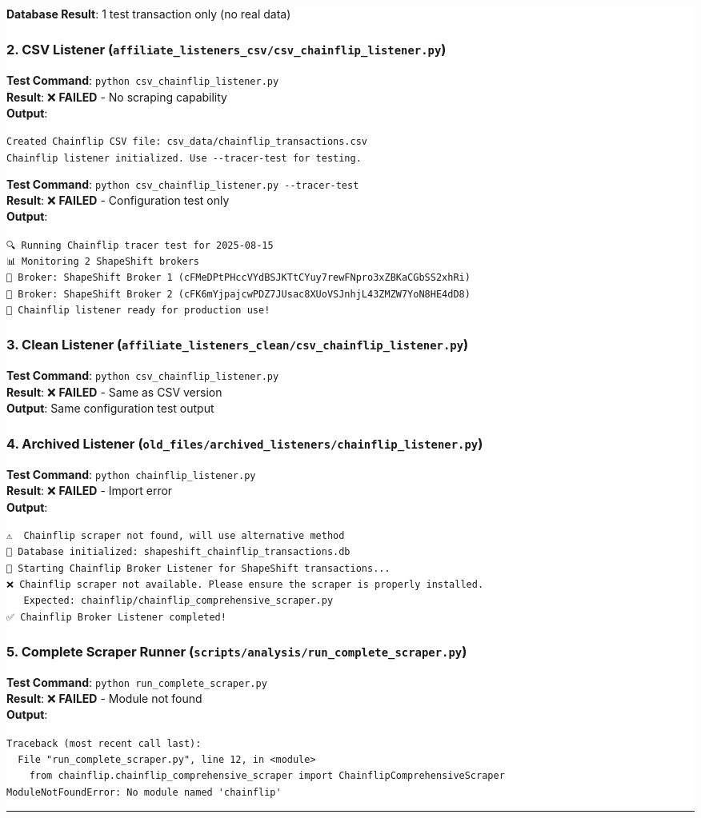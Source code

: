 **Database Result**: 1 test transaction only (no real data)

### **2. CSV Listener (`affiliate_listeners_csv/csv_chainflip_listener.py`)**
**Test Command**: `python csv_chainflip_listener.py`  
**Result**: ❌ **FAILED** - No scraping capability  
**Output**: 
```
Created Chainflip CSV file: csv_data/chainflip_transactions.csv
Chainflip listener initialized. Use --tracer-test for testing.
```

**Test Command**: `python csv_chainflip_listener.py --tracer-test`  
**Result**: ❌ **FAILED** - Configuration test only  
**Output**: 
```
🔍 Running Chainflip tracer test for 2025-08-15
📊 Monitoring 2 ShapeShift brokers
📝 Broker: ShapeShift Broker 1 (cFMeDPtPHccVYdBSJKTtCYuy7rewFNpro3xZBKaCGbSS2xhRi)
📝 Broker: ShapeShift Broker 2 (cFK6mYjpajcwPDZ7JUsac8XUoVSJnhjL43ZMZW7YoN8HE4dD8)
🎉 Chainflip listener ready for production use!
```

### **3. Clean Listener (`affiliate_listeners_clean/csv_chainflip_listener.py`)**
**Test Command**: `python csv_chainflip_listener.py`  
**Result**: ❌ **FAILED** - Same as CSV version  
**Output**: Same configuration test output

### **4. Archived Listener (`old_files/archived_listeners/chainflip_listener.py`)**
**Test Command**: `python chainflip_listener.py`  
**Result**: ❌ **FAILED** - Import error  
**Output**: 
```
⚠️  Chainflip scraper not found, will use alternative method
📁 Database initialized: shapeshift_chainflip_transactions.db
🎯 Starting Chainflip Broker Listener for ShapeShift transactions...
❌ Chainflip scraper not available. Please ensure the scraper is properly installed.
   Expected: chainflip/chainflip_comprehensive_scraper.py
✅ Chainflip Broker Listener completed!
```

### **5. Complete Scraper Runner (`scripts/analysis/run_complete_scraper.py`)**
**Test Command**: `python run_complete_scraper.py`  
**Result**: ❌ **FAILED** - Module not found  
**Output**: 
```
Traceback (most recent call last):
  File "run_complete_scraper.py", line 12, in <module>
    from chainflip.chainflip_comprehensive_scraper import ChainflipComprehensiveScraper
ModuleNotFoundError: No module named 'chainflip'
```

---